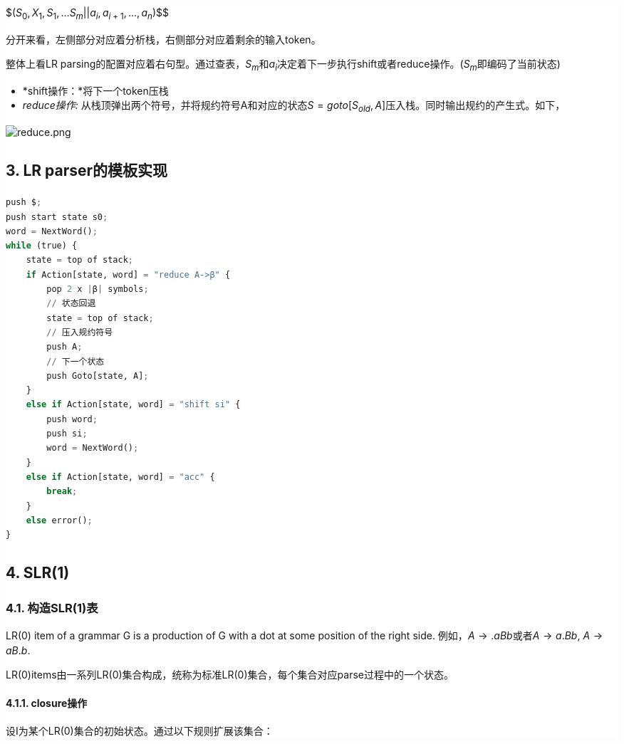 $$(S_0, X_1, S_1, ... S_m||a_i, a_{i+1},...,a_n$)$$

分开来看，左侧部分对应着分析栈，右侧部分对应着剩余的输入token。

整体上看LR parsing的配置对应着右句型。通过查表，$S_m$和$a_i$决定着下一步执行shift或者reduce操作。($S_m$即编码了当前状态)

+ *shift操作：*将下一个token压栈
+ *reduce操作:* 从栈顶弹出两个符号，并将规约符号A和对应的状态$S=goto[S_{old}, A]$压入栈。同时输出规约的产生式。如下，

![reduce.png](https://i.loli.net/2021/01/13/EjdxtMQ2om1Plhy.png)

## 3. LR parser的模板实现

```python
push $;
push start state s0;
word = NextWord();
while (true) {
    state = top of stack;
    if Action[state, word] = "reduce A->β" {
        pop 2 x |β| symbols;
        // 状态回退
        state = top of stack;
        // 压入规约符号
        push A;
        // 下一个状态
        push Goto[state, A];
    }
    else if Action[state, word] = "shift si" {
        push word;
        push si;
        word = NextWord();
    }
    else if Action[state, word] = "acc" {
        break;
    }
    else error();
}
```

## 4. SLR(1) 
 
### 4.1. 构造SLR(1)表

LR(0) item of a grammar G is a production of G with a dot at some position of the right side. 例如，$A\to.aBb$或者$A\to a.Bb$, $A\to aB.b$.

LR(0)items由一系列LR(0)集合构成，统称为标准LR(0)集合，每个集合对应parse过程中的一个状态。

#### 4.1.1. closure操作

设I为某个LR(0)集合的初始状态。通过以下规则扩展该集合：

